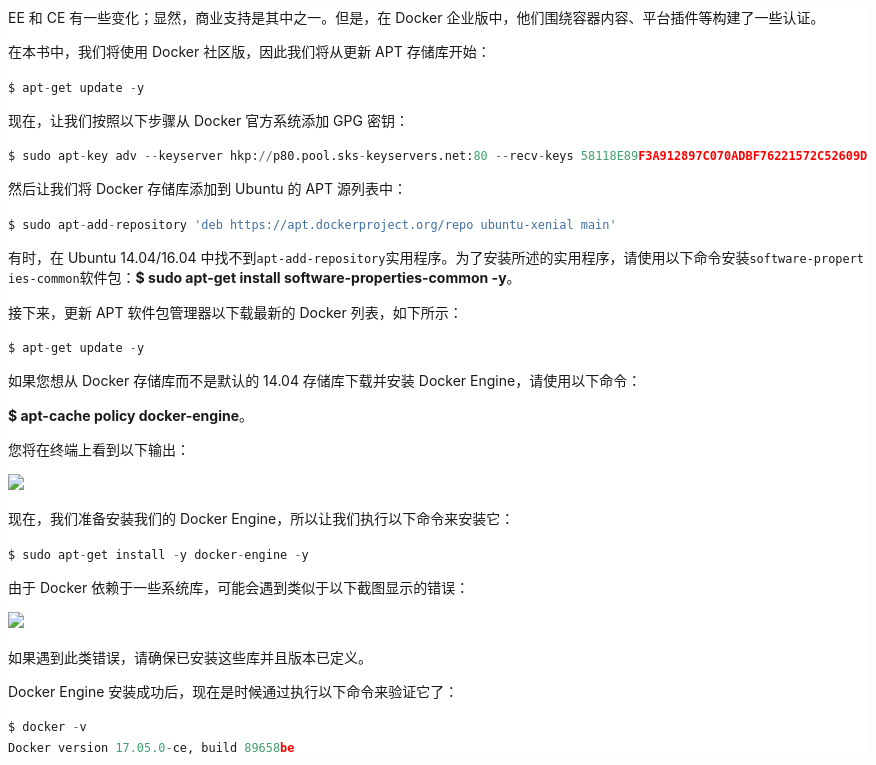 EE 和 CE 有一些变化；显然，商业支持是其中之一。但是，在 Docker 企业版中，他们围绕容器内容、平台插件等构建了一些认证。

在本书中，我们将使用 Docker 社区版，因此我们将从更新 APT 存储库开始：

```py
$ apt-get update -y 

```

现在，让我们按照以下步骤从 Docker 官方系统添加 GPG 密钥：

```py
$ sudo apt-key adv --keyserver hkp://p80.pool.sks-keyservers.net:80 --recv-keys 58118E89F3A912897C070ADBF76221572C52609D 

```

然后让我们将 Docker 存储库添加到 Ubuntu 的 APT 源列表中：

```py
$ sudo apt-add-repository 'deb https://apt.dockerproject.org/repo ubuntu-xenial main' 

```

有时，在 Ubuntu 14.04/16.04 中找不到`apt-add-repository`实用程序。为了安装所述的实用程序，请使用以下命令安装`software-properties-common`软件包：**$ sudo apt-get install software-properties-common -y**。

接下来，更新 APT 软件包管理器以下载最新的 Docker 列表，如下所示：

```py
$ apt-get update -y

```

如果您想从 Docker 存储库而不是默认的 14.04 存储库下载并安装 Docker Engine，请使用以下命令：

**$ apt-cache policy docker-engine**。

您将在终端上看到以下输出：

![](https://github.com/OpenDocCN/freelearn-python-web-zh/raw/master/docs/cld-ntv-py/img/00131.jpeg)

现在，我们准备安装我们的 Docker Engine，所以让我们执行以下命令来安装它：

```py
$ sudo apt-get install -y docker-engine -y 

```

由于 Docker 依赖于一些系统库，可能会遇到类似于以下截图显示的错误：

![](https://github.com/OpenDocCN/freelearn-python-web-zh/raw/master/docs/cld-ntv-py/img/00132.jpeg)

如果遇到此类错误，请确保已安装这些库并且版本已定义。

Docker Engine 安装成功后，现在是时候通过执行以下命令来验证它了：

```py
$ docker -v   
Docker version 17.05.0-ce, build 89658be 

```
